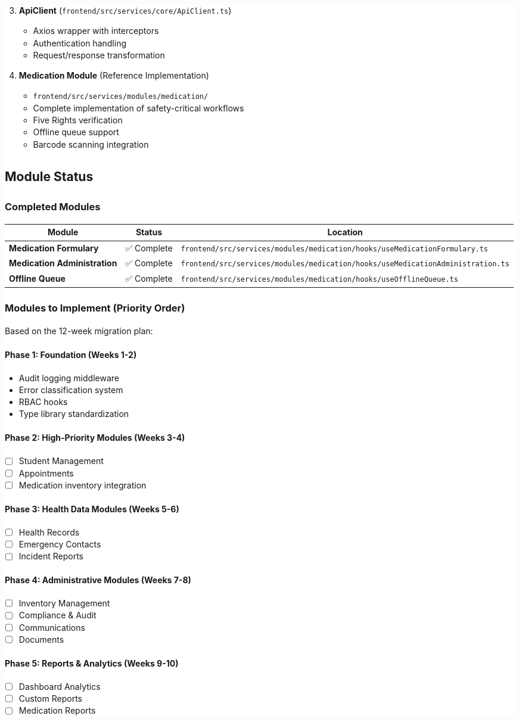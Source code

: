 3. **ApiClient** (`frontend/src/services/core/ApiClient.ts`)
   - Axios wrapper with interceptors
   - Authentication handling
   - Request/response transformation

4. **Medication Module** (Reference Implementation)
   - `frontend/src/services/modules/medication/`
   - Complete implementation of safety-critical workflows
   - Five Rights verification
   - Offline queue support
   - Barcode scanning integration

## Module Status

### Completed Modules

| Module | Status | Location |
|--------|--------|----------|
| **Medication Formulary** | ✅ Complete | `frontend/src/services/modules/medication/hooks/useMedicationFormulary.ts` |
| **Medication Administration** | ✅ Complete | `frontend/src/services/modules/medication/hooks/useMedicationAdministration.ts` |
| **Offline Queue** | ✅ Complete | `frontend/src/services/modules/medication/hooks/useOfflineQueue.ts` |

### Modules to Implement (Priority Order)

Based on the 12-week migration plan:

#### Phase 1: Foundation (Weeks 1-2)
- Audit logging middleware
- Error classification system
- RBAC hooks
- Type library standardization

#### Phase 2: High-Priority Modules (Weeks 3-4)
- ☐ Student Management
- ☐ Appointments
- ☐ Medication inventory integration

#### Phase 3: Health Data Modules (Weeks 5-6)
- ☐ Health Records
- ☐ Emergency Contacts
- ☐ Incident Reports

#### Phase 4: Administrative Modules (Weeks 7-8)
- ☐ Inventory Management
- ☐ Compliance & Audit
- ☐ Communications
- ☐ Documents

#### Phase 5: Reports & Analytics (Weeks 9-10)
- ☐ Dashboard Analytics
- ☐ Custom Reports
- ☐ Medication Reports
